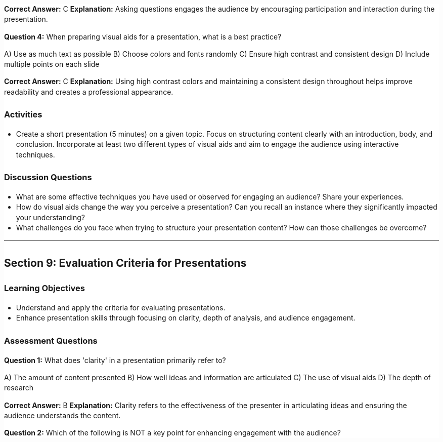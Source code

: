 **Correct Answer:** C
**Explanation:** Asking questions engages the audience by encouraging participation and interaction during the presentation.

**Question 4:** When preparing visual aids for a presentation, what is a best practice?

  A) Use as much text as possible
  B) Choose colors and fonts randomly
  C) Ensure high contrast and consistent design
  D) Include multiple points on each slide

**Correct Answer:** C
**Explanation:** Using high contrast colors and maintaining a consistent design throughout helps improve readability and creates a professional appearance.

### Activities
- Create a short presentation (5 minutes) on a given topic. Focus on structuring content clearly with an introduction, body, and conclusion. Incorporate at least two different types of visual aids and aim to engage the audience using interactive techniques.

### Discussion Questions
- What are some effective techniques you have used or observed for engaging an audience? Share your experiences.
- How do visual aids change the way you perceive a presentation? Can you recall an instance where they significantly impacted your understanding?
- What challenges do you face when trying to structure your presentation content? How can those challenges be overcome?

---

## Section 9: Evaluation Criteria for Presentations

### Learning Objectives
- Understand and apply the criteria for evaluating presentations.
- Enhance presentation skills through focusing on clarity, depth of analysis, and audience engagement.

### Assessment Questions

**Question 1:** What does 'clarity' in a presentation primarily refer to?

  A) The amount of content presented
  B) How well ideas and information are articulated
  C) The use of visual aids
  D) The depth of research

**Correct Answer:** B
**Explanation:** Clarity refers to the effectiveness of the presenter in articulating ideas and ensuring the audience understands the content.

**Question 2:** Which of the following is NOT a key point for enhancing engagement with the audience?
